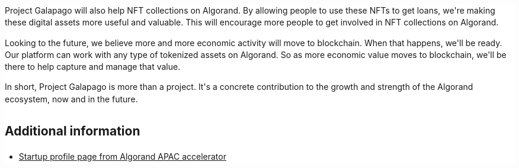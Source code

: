 Project Galapago will also help NFT collections on Algorand. By allowing people to use these NFTs to get loans, we're making these digital assets more useful and valuable. 
This will encourage more people to get involved in NFT collections on Algorand.

Looking to the future, we believe more and more economic activity will move to blockchain. When that happens, we'll be ready. 
Our platform can work with any type of tokenized assets on Algorand. So as more economic value moves to blockchain, we'll be there to help capture and manage that value.

In short, Project Galapago is more than a project. It's a concrete contribution to the growth and strength of the Algorand ecosystem, now and in the future.

## Additional information
- <a href="https://www.axl.ventures/startup-galapago">Startup profile page from Algorand APAC accelerator</a>
